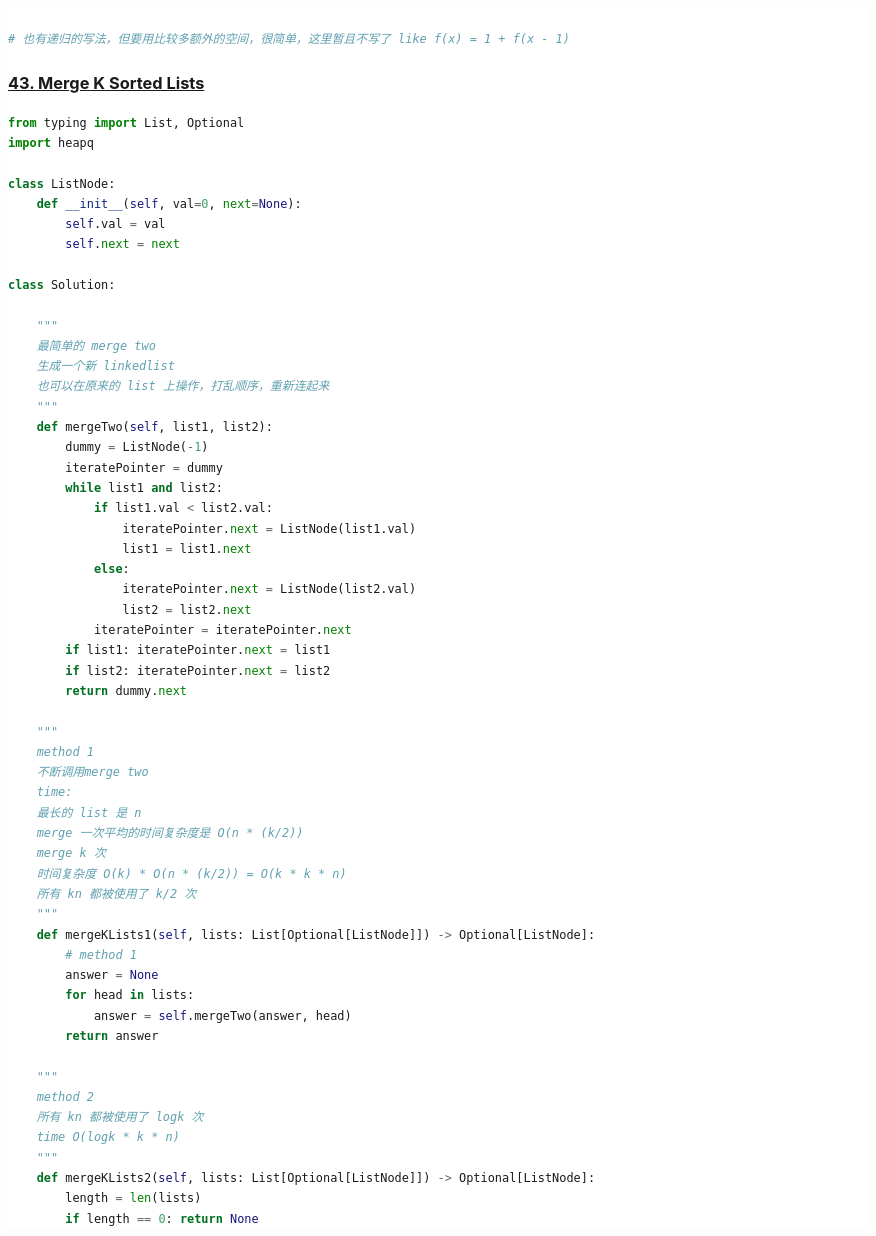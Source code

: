 ```python

# 也有递归的写法，但要用比较多额外的空间，很简单，这里暂且不写了 like f(x) = 1 + f(x - 1)
```

### [43. Merge K Sorted Lists](https://leetcode.com/problems/merge-k-sorted-lists/)

```python
from typing import List, Optional
import heapq

class ListNode:
    def __init__(self, val=0, next=None):
        self.val = val
        self.next = next

class Solution:

    """
    最简单的 merge two
    生成一个新 linkedlist
    也可以在原来的 list 上操作，打乱顺序，重新连起来
    """
    def mergeTwo(self, list1, list2):
        dummy = ListNode(-1)
        iteratePointer = dummy
        while list1 and list2:
            if list1.val < list2.val:
                iteratePointer.next = ListNode(list1.val)
                list1 = list1.next
            else:
                iteratePointer.next = ListNode(list2.val)
                list2 = list2.next
            iteratePointer = iteratePointer.next
        if list1: iteratePointer.next = list1
        if list2: iteratePointer.next = list2
        return dummy.next

    """
    method 1
    不断调用merge two
    time:
    最长的 list 是 n
    merge 一次平均的时间复杂度是 O(n * (k/2))
    merge k 次
    时间复杂度 O(k) * O(n * (k/2)) = O(k * k * n)
    所有 kn 都被使用了 k/2 次
    """
    def mergeKLists1(self, lists: List[Optional[ListNode]]) -> Optional[ListNode]:
        # method 1
        answer = None
        for head in lists:
            answer = self.mergeTwo(answer, head)
        return answer

    """
    method 2
    所有 kn 都被使用了 logk 次
    time O(logk * k * n)
    """
    def mergeKLists2(self, lists: List[Optional[ListNode]]) -> Optional[ListNode]:
        length = len(lists)
        if length == 0: return None
```
